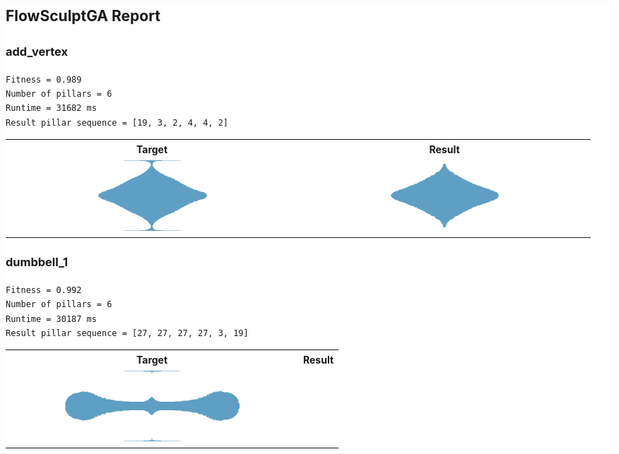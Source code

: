 ## FlowSculptGA Report

### add_vertex
```
Fitness = 0.989
Number of pillars = 6
Runtime = 31682 ms
Result pillar sequence = [19, 3, 2, 4, 4, 2]
```
<table><tr><th> Target </th><th> Result </th></tr><tr>
<td><img src="job_add_vertex/target.png" alt="target" width="400"/></td>

<td><img src="job_add_vertex/top_result_0.png" alt="result" width="400"/></td>
</table>

### dumbbell_1
```
Fitness = 0.992
Number of pillars = 6
Runtime = 30187 ms
Result pillar sequence = [27, 27, 27, 27, 3, 19]
```
<table><tr><th> Target </th><th> Result </th></tr><tr>
<td><img src="job_dumbbell_1/target.png" alt="target" width="400"/></td>
